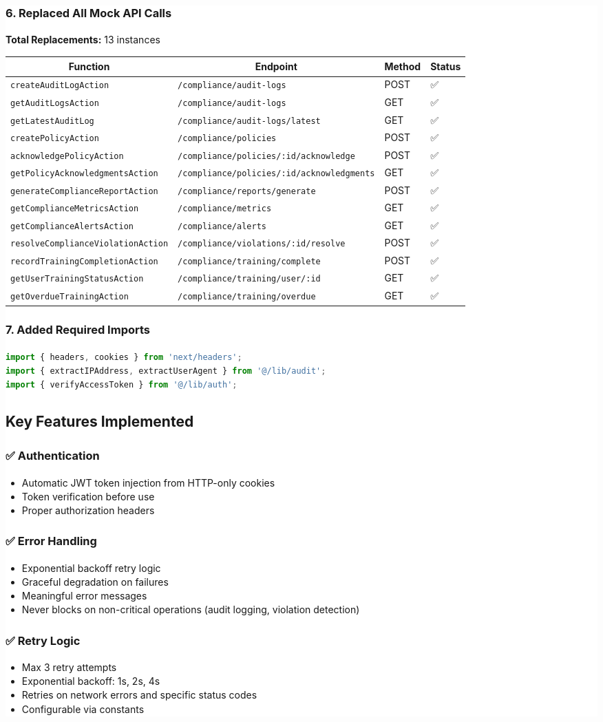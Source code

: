 ### 6. Replaced All Mock API Calls

**Total Replacements:** 13 instances

| Function | Endpoint | Method | Status |
|----------|----------|--------|--------|
| `createAuditLogAction` | `/compliance/audit-logs` | POST | ✅ |
| `getAuditLogsAction` | `/compliance/audit-logs` | GET | ✅ |
| `getLatestAuditLog` | `/compliance/audit-logs/latest` | GET | ✅ |
| `createPolicyAction` | `/compliance/policies` | POST | ✅ |
| `acknowledgePolicyAction` | `/compliance/policies/:id/acknowledge` | POST | ✅ |
| `getPolicyAcknowledgmentsAction` | `/compliance/policies/:id/acknowledgments` | GET | ✅ |
| `generateComplianceReportAction` | `/compliance/reports/generate` | POST | ✅ |
| `getComplianceMetricsAction` | `/compliance/metrics` | GET | ✅ |
| `getComplianceAlertsAction` | `/compliance/alerts` | GET | ✅ |
| `resolveComplianceViolationAction` | `/compliance/violations/:id/resolve` | POST | ✅ |
| `recordTrainingCompletionAction` | `/compliance/training/complete` | POST | ✅ |
| `getUserTrainingStatusAction` | `/compliance/training/user/:id` | GET | ✅ |
| `getOverdueTrainingAction` | `/compliance/training/overdue` | GET | ✅ |

### 7. Added Required Imports

```typescript
import { headers, cookies } from 'next/headers';
import { extractIPAddress, extractUserAgent } from '@/lib/audit';
import { verifyAccessToken } from '@/lib/auth';
```

## Key Features Implemented

### ✅ Authentication
- Automatic JWT token injection from HTTP-only cookies
- Token verification before use
- Proper authorization headers

### ✅ Error Handling
- Exponential backoff retry logic
- Graceful degradation on failures
- Meaningful error messages
- Never blocks on non-critical operations (audit logging, violation detection)

### ✅ Retry Logic
- Max 3 retry attempts
- Exponential backoff: 1s, 2s, 4s
- Retries on network errors and specific status codes
- Configurable via constants
